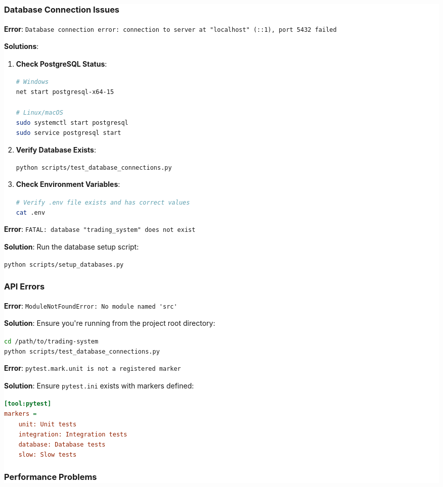 ### Database Connection Issues

**Error**: `Database connection error: connection to server at "localhost" (::1), port 5432 failed`

**Solutions**:
1. **Check PostgreSQL Status**:
   ```bash
   # Windows
   net start postgresql-x64-15
   
   # Linux/macOS
   sudo systemctl start postgresql
   sudo service postgresql start
   ```

2. **Verify Database Exists**:
   ```bash
   python scripts/test_database_connections.py
   ```

3. **Check Environment Variables**:
   ```bash
   # Verify .env file exists and has correct values
   cat .env
   ```

**Error**: `FATAL: database "trading_system" does not exist`

**Solution**: Run the database setup script:
```bash
python scripts/setup_databases.py
```

### API Errors

**Error**: `ModuleNotFoundError: No module named 'src'`

**Solution**: Ensure you're running from the project root directory:
```bash
cd /path/to/trading-system
python scripts/test_database_connections.py
```

**Error**: `pytest.mark.unit is not a registered marker`

**Solution**: Ensure `pytest.ini` exists with markers defined:
```ini
[tool:pytest]
markers =
    unit: Unit tests
    integration: Integration tests
    database: Database tests
    slow: Slow tests
```

### Performance Problems
